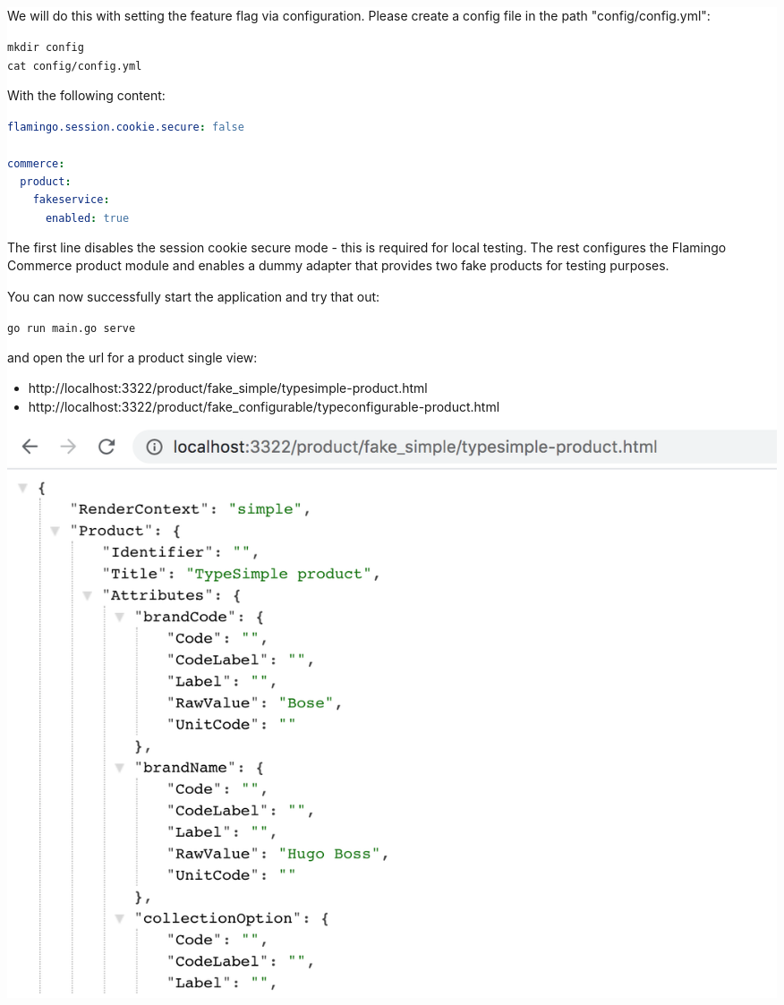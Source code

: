 We will do this with setting the feature flag via configuration.
Please create a config file in the path "config/config.yml":

```shell script
mkdir config
cat config/config.yml
```

With the following content:
```yaml
flamingo.session.cookie.secure: false

commerce:
  product:
    fakeservice:
      enabled: true
```
The first line disables the session cookie secure mode - this is required for local testing. 
The rest configures the Flamingo Commerce product module and enables a dummy adapter that provides two fake products for testing purposes.

You can now successfully start the application and try that out:

```shell script
go run main.go serve
```

and open the url for a product single view:

* http://localhost:3322/product/fake_simple/typesimple-product.html
* http://localhost:3322/product/fake_configurable/typeconfigurable-product.html

![pdp data](2-pdp-data.png)
